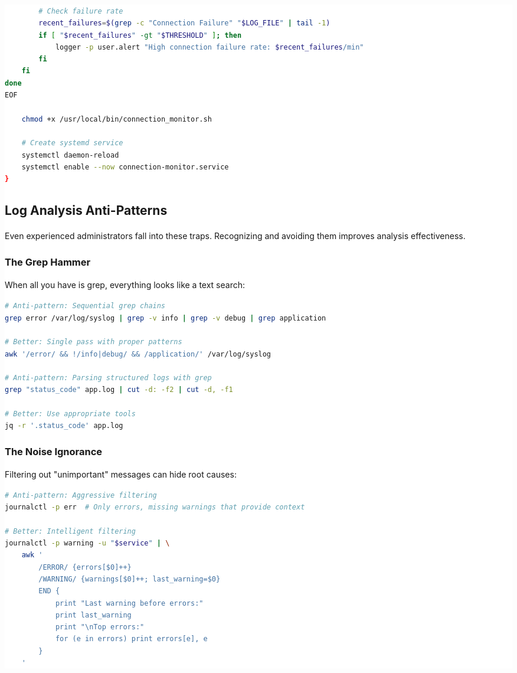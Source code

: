 ```bash
        # Check failure rate
        recent_failures=$(grep -c "Connection Failure" "$LOG_FILE" | tail -1)
        if [ "$recent_failures" -gt "$THRESHOLD" ]; then
            logger -p user.alert "High connection failure rate: $recent_failures/min"
        fi
    fi
done
EOF
    
    chmod +x /usr/local/bin/connection_monitor.sh
    
    # Create systemd service
    systemctl daemon-reload
    systemctl enable --now connection-monitor.service
}
```

## Log Analysis Anti-Patterns

Even experienced administrators fall into these traps. Recognizing and avoiding them improves analysis effectiveness.

### The Grep Hammer

When all you have is grep, everything looks like a text search:

```bash
# Anti-pattern: Sequential grep chains
grep error /var/log/syslog | grep -v info | grep -v debug | grep application

# Better: Single pass with proper patterns
awk '/error/ && !/info|debug/ && /application/' /var/log/syslog

# Anti-pattern: Parsing structured logs with grep
grep "status_code" app.log | cut -d: -f2 | cut -d, -f1

# Better: Use appropriate tools
jq -r '.status_code' app.log
```

### The Noise Ignorance

Filtering out "unimportant" messages can hide root causes:

```bash
# Anti-pattern: Aggressive filtering
journalctl -p err  # Only errors, missing warnings that provide context

# Better: Intelligent filtering
journalctl -p warning -u "$service" | \
    awk '
        /ERROR/ {errors[$0]++}
        /WARNING/ {warnings[$0]++; last_warning=$0}
        END {
            print "Last warning before errors:"
            print last_warning
            print "\nTop errors:"
            for (e in errors) print errors[e], e
        }
    '
```
